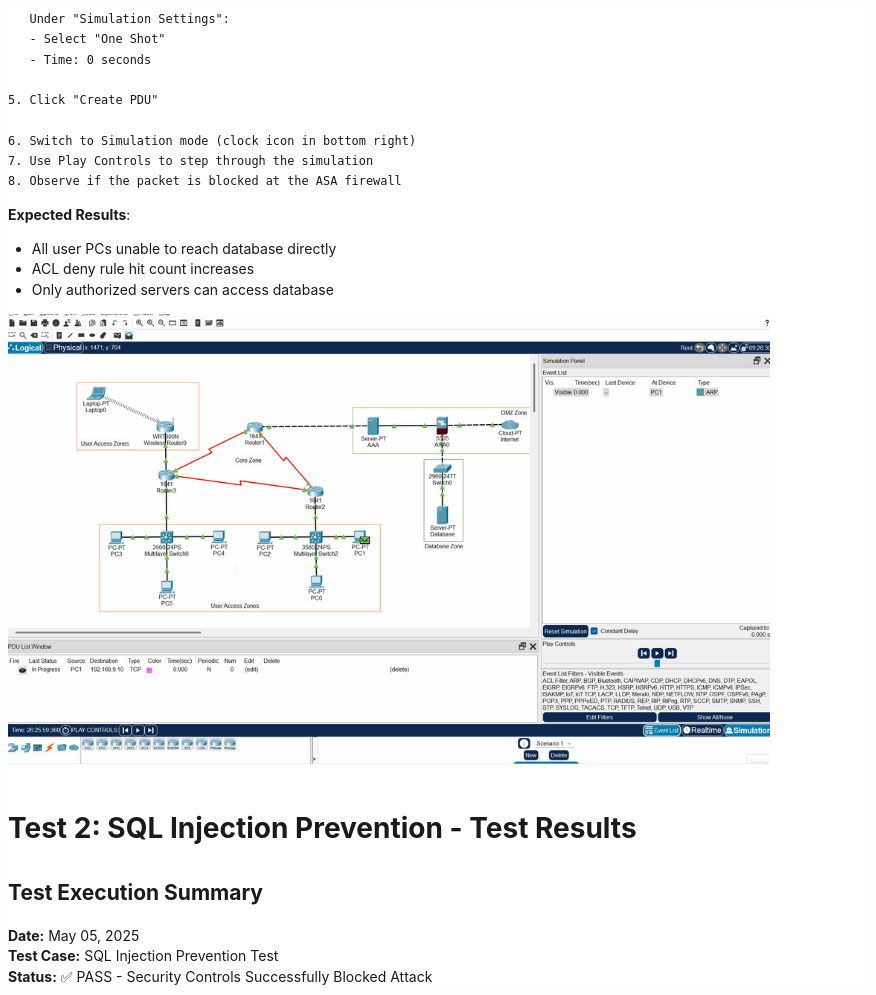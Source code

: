 ```
   Under "Simulation Settings":
   - Select "One Shot"
   - Time: 0 seconds

5. Click "Create PDU"

6. Switch to Simulation mode (clock icon in bottom right)
7. Use Play Controls to step through the simulation
8. Observe if the packet is blocked at the ASA firewall
```

**Expected Results**:
- All user PCs unable to reach database directly
- ACL deny rule hit count increases
- Only authorized servers can access database

<img src="Testing/simulation2.gif" height="450" alt="Step 1 Testing"/>

# Test 2: SQL Injection Prevention - Test Results

## Test Execution Summary

**Date:** May 05, 2025  
**Test Case:** SQL Injection Prevention Test  
**Status:** ✅ PASS - Security Controls Successfully Blocked Attack
